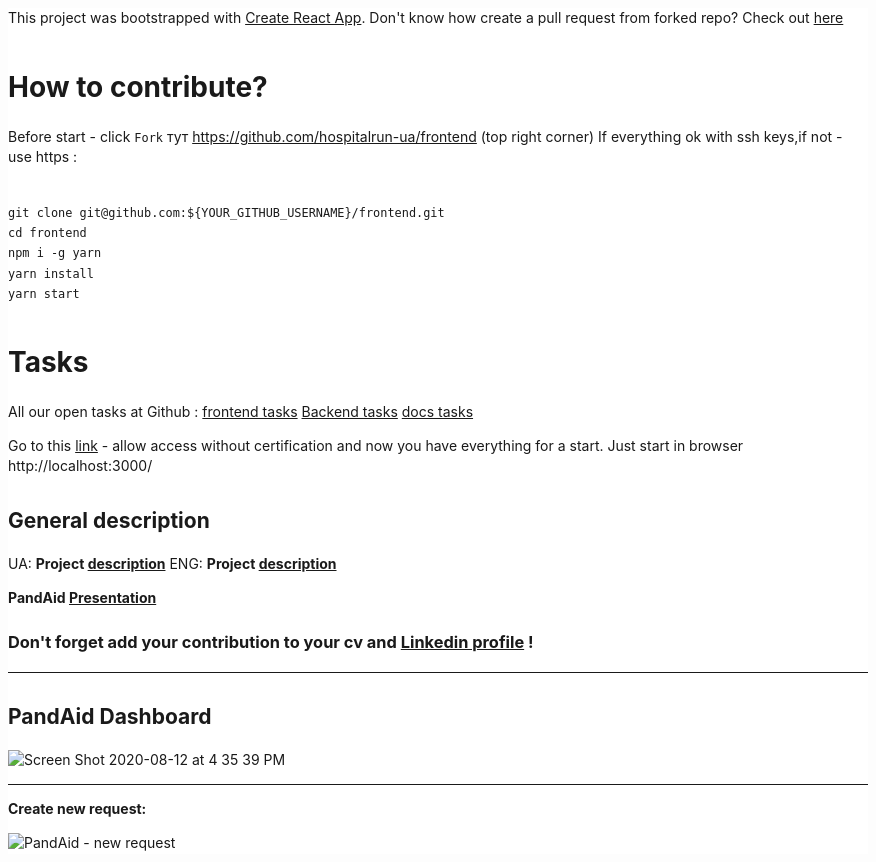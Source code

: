 This project was bootstrapped with [Create React App](https://github.com/facebook/create-react-app).
Don't know how create a pull request from forked repo? 
Check out [here](https://docs.github.com/en/enterprise/2.16/user/github/collaborating-with-issues-and-pull-requests/creating-a-pull-request-from-a-fork)

# How to contribute?

Before start - click `Fork` тут https://github.com/hospitalrun-ua/frontend (top right corner)
 If everything ok with ssh keys,if not - use  https : 
<pre><code>
git clone git@github.com:${YOUR_GITHUB_USERNAME}/frontend.git 
cd frontend
npm i -g yarn
yarn install
yarn start
</code></pre>

# Tasks
All our open tasks at Github :
[frontend tasks](https://github.com/orgs/hospitalrun-ua/projects/6) 
[Backend tasks](https://github.com/orgs/hospitalrun-ua/projects/6) 
[docs tasks](https://github.com/orgs/hospitalrun-ua/projects/6) 

Go to this [link](https://hospitalrunstaging.eba-yqyr2bp5.eu-west-1.elasticbeanstalk.com/api/resources) - allow access without certification and now you have everything for a start.
Just start in browser http://localhost:3000/

## General description
UA: **Project [description](https://pandaid.plexie.com/app/#/public/project/fda3e9c1-cb6c-4083-be94-9b5bb28ad1e2)** 
ENG: **Project [description](https://pandaid.splashthat.com/)**

**PandAid [Presentation](https://drive.google.com/file/d/12wMkp3OS89HfmiJLtILFSp-eGhG1Kbe4/view)** 

### Don't forget  add your contribution to your cv and [Linkedin profile](https://www.linkedin.com/company/pandaid-ua/about/) ! 
<hr/>

## PandAid Dashboard

<img width="1367" alt="Screen Shot 2020-08-12 at 4 35 39 PM" src="https://user-images.githubusercontent.com/8326985/90027169-e7dbe180-dcc0-11ea-8ee5-3a6e2c9c9aa3.png">

<hr/>

**Create new request:**

<img width="1208" alt="PandAid - new request" src="https://user-images.githubusercontent.com/8326985/88194878-001f8a00-cc48-11ea-9aee-b138f2cb7002.png">
